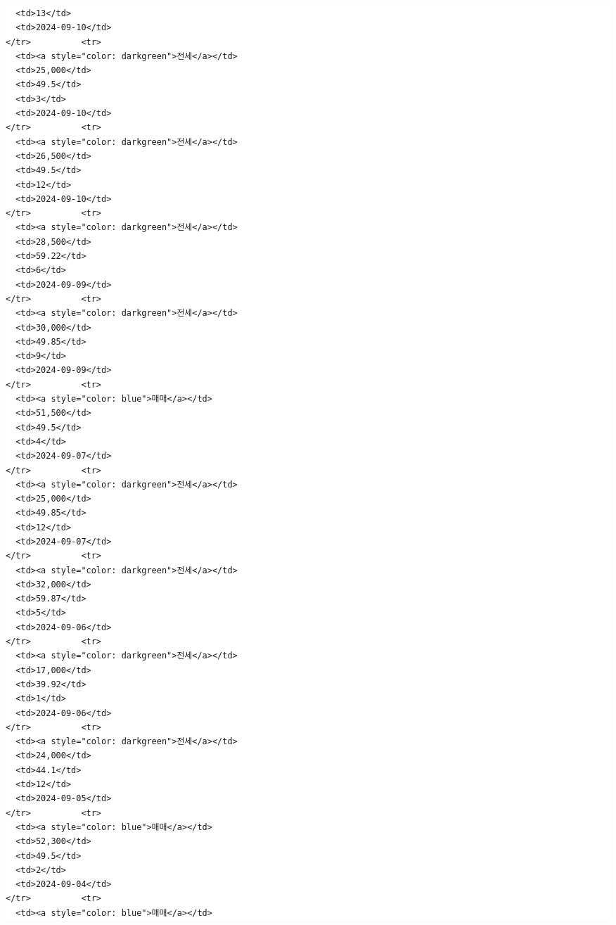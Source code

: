       <td>13</td>
      <td>2024-09-10</td>
    </tr>          <tr>
      <td><a style="color: darkgreen">전세</a></td>
      <td>25,000</td>
      <td>49.5</td>
      <td>3</td>
      <td>2024-09-10</td>
    </tr>          <tr>
      <td><a style="color: darkgreen">전세</a></td>
      <td>26,500</td>
      <td>49.5</td>
      <td>12</td>
      <td>2024-09-10</td>
    </tr>          <tr>
      <td><a style="color: darkgreen">전세</a></td>
      <td>28,500</td>
      <td>59.22</td>
      <td>6</td>
      <td>2024-09-09</td>
    </tr>          <tr>
      <td><a style="color: darkgreen">전세</a></td>
      <td>30,000</td>
      <td>49.85</td>
      <td>9</td>
      <td>2024-09-09</td>
    </tr>          <tr>
      <td><a style="color: blue">매매</a></td>
      <td>51,500</td>
      <td>49.5</td>
      <td>4</td>
      <td>2024-09-07</td>
    </tr>          <tr>
      <td><a style="color: darkgreen">전세</a></td>
      <td>25,000</td>
      <td>49.85</td>
      <td>12</td>
      <td>2024-09-07</td>
    </tr>          <tr>
      <td><a style="color: darkgreen">전세</a></td>
      <td>32,000</td>
      <td>59.87</td>
      <td>5</td>
      <td>2024-09-06</td>
    </tr>          <tr>
      <td><a style="color: darkgreen">전세</a></td>
      <td>17,000</td>
      <td>39.92</td>
      <td>1</td>
      <td>2024-09-06</td>
    </tr>          <tr>
      <td><a style="color: darkgreen">전세</a></td>
      <td>24,000</td>
      <td>44.1</td>
      <td>12</td>
      <td>2024-09-05</td>
    </tr>          <tr>
      <td><a style="color: blue">매매</a></td>
      <td>52,300</td>
      <td>49.5</td>
      <td>2</td>
      <td>2024-09-04</td>
    </tr>          <tr>
      <td><a style="color: blue">매매</a></td>